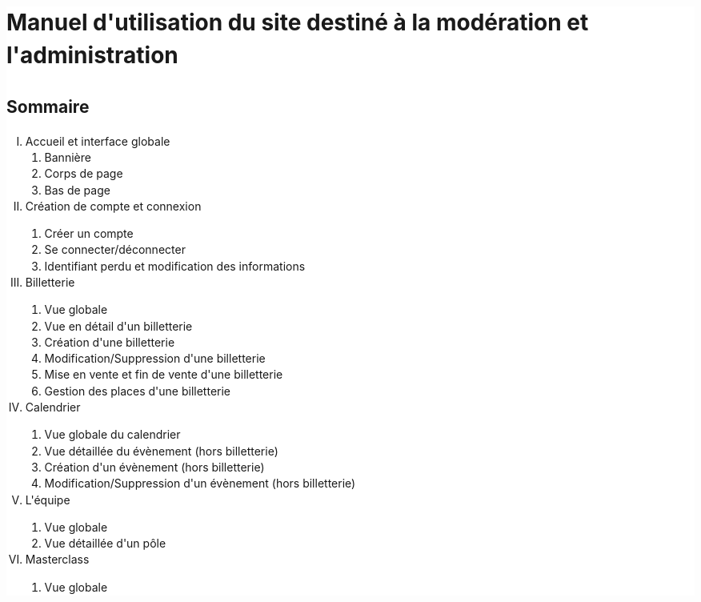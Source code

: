 # Manuel d'utilisation du site destiné à la modération et l'administration

## Sommaire

<ol type="I">
<li> Accueil et interface globale
    <ol type="1">
        <li>Bannière</li>
        <li>Corps de page</li>
        <li>Bas de page</li>
    </ol>
</li>

<li>Création de compte et connexion</li>
    <ol type="1">
        <li>Créer un compte</li>
        <li>Se connecter/déconnecter</li>
        <li>Identifiant perdu et modification des informations</li>
    </ol>
</li>

<li>Billetterie</li>
    <ol type="1">
        <li>Vue globale</li>
        <li>Vue en détail d'un billetterie</li>
        <li>Création d'une billetterie</li>
        <li>Modification/Suppression d'une billetterie</li>
        <li>Mise en vente et fin de vente d'une billetterie</li>
        <li>Gestion des places d'une billetterie</li>
    </ol>
</li>

<li>Calendrier</li>
    <ol type="1">
        <li>Vue globale du calendrier</li>
        <li>Vue détaillée du évènement (hors billetterie)</li>
        <li>Création d'un évènement (hors billetterie)</li>
        <li>Modification/Suppression d'un évènement (hors billetterie)</li>
    </ol>
</li>

<li>L'équipe</li>
    <ol type="1">
        <li>Vue globale</li>
        <li>Vue détaillée d'un pôle</li>
    </ol>
</li>

<li>Masterclass</li>
    <ol type="1">
        <li>Vue globale</li>
    </ol>
</li>

